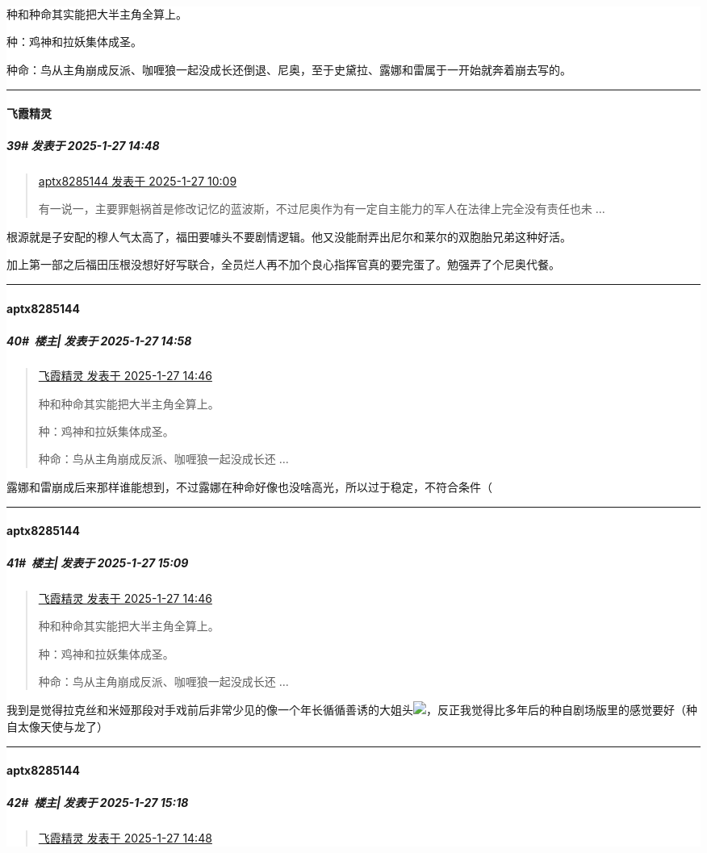 种和种命其实能把大半主角全算上。

种：鸡神和拉妖集体成圣。

种命：鸟从主角崩成反派、咖喱狼一起没成长还倒退、尼奥，至于史黛拉、露娜和雷属于一开始就奔着崩去写的。

*****

####  飞霞精灵  
##### 39#       发表于 2025-1-27 14:48

<blockquote><a href="httphttps://bbs.saraba1st.com/2b/forum.php?mod=redirect&amp;goto=findpost&amp;pid=67286457&amp;ptid=2244185" target="_blank">aptx8285144 发表于 2025-1-27 10:09</a>

有一说一，主要罪魁祸首是修改记忆的蓝波斯，不过尼奥作为有一定自主能力的军人在法律上完全没有责任也未 ...</blockquote>
根源就是子安配的穆人气太高了，福田要噱头不要剧情逻辑。他又没能耐弄出尼尔和莱尔的双胞胎兄弟这种好活。

加上第一部之后福田压根没想好好写联合，全员烂人再不加个良心指挥官真的要完蛋了。勉强弄了个尼奥代餐。

*****

####  aptx8285144  
##### 40#         楼主| 发表于 2025-1-27 14:58

<blockquote><a href="httphttps://bbs.saraba1st.com/2b/forum.php?mod=redirect&amp;goto=findpost&amp;pid=67288572&amp;ptid=2244185" target="_blank">飞霞精灵 发表于 2025-1-27 14:46</a>

种和种命其实能把大半主角全算上。

种：鸡神和拉妖集体成圣。

种命：鸟从主角崩成反派、咖喱狼一起没成长还 ...</blockquote>
露娜和雷崩成后来那样谁能想到，不过露娜在种命好像也没啥高光，所以过于稳定，不符合条件（


*****

####  aptx8285144  
##### 41#         楼主| 发表于 2025-1-27 15:09

<blockquote><a href="httphttps://bbs.saraba1st.com/2b/forum.php?mod=redirect&amp;goto=findpost&amp;pid=67288572&amp;ptid=2244185" target="_blank">飞霞精灵 发表于 2025-1-27 14:46</a>

种和种命其实能把大半主角全算上。

种：鸡神和拉妖集体成圣。

种命：鸟从主角崩成反派、咖喱狼一起没成长还 ...</blockquote>
我到是觉得拉克丝和米娅那段对手戏前后非常少见的像一个年长循循善诱的大姐头<img src="https://static.saraba1st.com/image/smiley/face2017/033.png" referrerpolicy="no-referrer">，反正我觉得比多年后的种自剧场版里的感觉要好（种自太像天使与龙了）

*****

####  aptx8285144  
##### 42#         楼主| 发表于 2025-1-27 15:18

<blockquote><a href="httphttps://bbs.saraba1st.com/2b/forum.php?mod=redirect&amp;goto=findpost&amp;pid=67288583&amp;ptid=2244185" target="_blank">飞霞精灵 发表于 2025-1-27 14:48</a>
